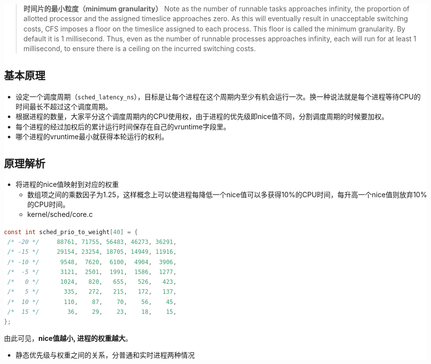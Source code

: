 > **时间片的最小粒度（minimum granularity）**
> Note as the number of runnable tasks approaches infinity, the proportion of allotted
> processor and the assigned timeslice approaches zero. As this will eventually result in
> unacceptable switching costs, CFS imposes a floor on the timeslice assigned to each
> process. This floor is called the minimum granularity. By default it is 1 millisecond. Thus,
> even as the number of runnable processes approaches infinity, each will run for at least 1
> millisecond, to ensure there is a ceiling on the incurred switching costs.

## 基本原理
* 设定一个调度周期（`sched_latency_ns`），目标是让每个进程在这个周期内至少有机会运行一次。换一种说法就是每个进程等待CPU的时间最长不超过这个调度周期。
* 根据进程的数量，大家平分这个调度周期内的CPU使用权，由于进程的优先级即nice值不同，分割调度周期的时候要加权。
* 每个进程的经过加权后的累计运行时间保存在自己的vruntime字段里。
* 哪个进程的vruntime最小就获得本轮运行的权利。

## 原理解析
* 将进程的nice值映射到对应的权重
  * 数组项之间的乘数因子为1.25，这样概念上可以使进程每降低一个nice值可以多获得10%的CPU时间，每升高一个nice值则放弃10%的CPU时间。
  * kernel/sched/core.c
```c
const int sched_prio_to_weight[40] = {
 /* -20 */     88761, 71755, 56483, 46273, 36291,
 /* -15 */     29154, 23254, 18705, 14949, 11916,
 /* -10 */      9548,  7620,  6100,  4904,  3906,
 /*  -5 */      3121,  2501,  1991,  1586,  1277,
 /*   0 */      1024,   820,   655,   526,   423,
 /*   5 */       335,   272,   215,   172,   137,
 /*  10 */       110,    87,    70,    56,    45,
 /*  15 */        36,    29,    23,    18,    15,
};
```

  由此可见，**nice值越小, 进程的权重越大**。

* 静态优先级与权重之间的关系，分普通和实时进程两种情况
